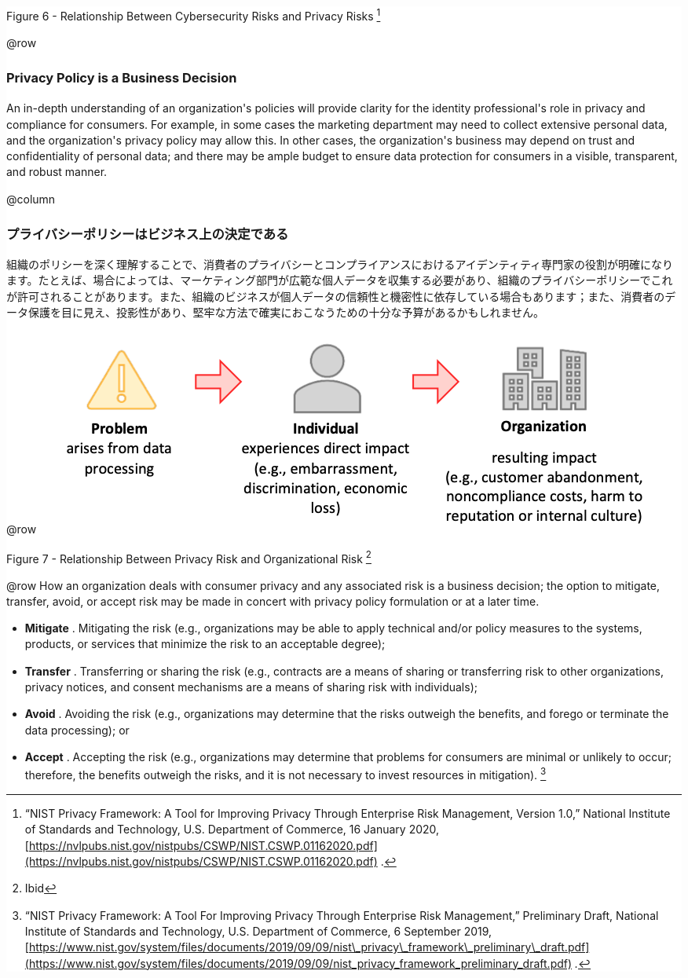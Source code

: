 Figure 6 - Relationship Between Cybersecurity Risks and Privacy Risks [^40]

@row
### Privacy Policy is a Business Decision

An in-depth understanding of an organization's policies will provide clarity for the identity professional's role in privacy and compliance for consumers. For example, in some cases the marketing department may need to collect extensive personal data, and the organization's privacy policy may allow this. In other cases, the organization's business may depend on trust and confidentiality of personal data; and there may be ample budget to ensure data protection for consumers in a visible, transparent, and robust manner.

@column
### プライバシーポリシーはビジネス上の決定である

組織のポリシーを深く理解することで、消費者のプライバシーとコンプライアンスにおけるアイデンティティ専門家の役割が明確になります。たとえば、場合によっては、マーケティング部門が広範な個人データを収集する必要があり、組織のプライバシーポリシーでこれが許可されることがあります。また、組織のビジネスが個人データの信頼性と機密性に依存している場合もあります；また、消費者のデータ保護を目に見え、投影性があり、堅牢な方法で確実におこなうための十分な予算があるかもしれません。

@row
![Three-part image starting with the Problem arising from data processing, then to the Individual experiences direct impact (eg, embarassment, discrimination, economic loss), and finally to Organization reulting impact (e.g, customer abandonment, noncompliance costs, harm to reputation or internal culture)](/assets/images/idpro_bok/44-image7.png)

Figure 7 - Relationship Between Privacy Risk and Organizational Risk [^41]

@row
How an organization deals with consumer privacy and any associated risk is a business decision; the option to mitigate, transfer, avoid, or accept risk may be made in concert with privacy policy formulation or at a later time.

*   **Mitigate** . Mitigating the risk (e.g., organizations may be able to apply technical and/or policy measures to the systems, products, or services that minimize the risk to an acceptable degree);
    
*   **Transfer** . Transferring or sharing the risk (e.g., contracts are a means of sharing or transferring risk to other organizations, privacy notices, and consent mechanisms are a means of sharing risk with individuals);
    
*   **Avoid** . Avoiding the risk (e.g., organizations may determine that the risks outweigh the benefits, and forego or terminate the data processing); or
    
*   **Accept** . Accepting the risk (e.g., organizations may determine that problems for consumers are minimal or unlikely to occur; therefore, the benefits outweigh the risks, and it is not necessary to invest resources in mitigation). [^42]
    

[^1]:  “IDPro Body of Knowledge,” IDPro, [https://www.idpro.org/body-of-knowledge/](https://www.idpro.org/body-of-knowledge/) . 
[^2]:  Cormack, Andrew, “Introduction to the GDPR (v2),” IDPro Body of Knowledge, 30 June 2021, [https://bok.idpro.org/article/id/11/](https://bok.idpro.org/article/id/11/) . 
[^3]:  Hindle, Andrew, “Impact of GDPR on Identity and Access Management,” IDPro Body of Knowledge, 31 March 2020, [https://bok.idpro.org/article/id/24/](https://bok.idpro.org/article/id/24/) . 
[^4]:  “Terminology in the IDPro Body of Knowledge,” IDPro Body of Knowledge, 30 September 2021, [https://bok.idpro.org/article/id/41/](https://bok.idpro.org/article/id/41/) . 
[^5]:  Solove, D., “The Myth of the Privacy Paradox,” SSRN e-Library, 24 February 2020, [https://papers.ssrn.com/sol3/papers.cfm?abstract\_id=3536265](https://papers.ssrn.com/sol3/papers.cfm?abstract_id=3536265) . 
[^6]:  Narayanan, Arvind, and Vitaly Shmatikov, “Robust De-anonymization of Large Sparse Datasets,” The University of Texas at Austin, n.d., [https://www.cs.utexas.edu/~shmat/shmat\_oak08netflix.pdf](https://www.cs.utexas.edu/~shmat/shmat_oak08netflix.pdf) _._ 
[^7]:  Narayanan, Arvind, Joanna Huey, and Edward W. Felton, “A Precautionary Approach to Big Data Privacy,” 19 March 2015, [https://www.cs.princeton.edu/~arvindn/publications/precautionary.pdf](https://www.cs.princeton.edu/~arvindn/publications/precautionary.pdf) . 
[^8]:  “’Anonymized’ Data Can Never Be Totally Anonymous, says Study,” The Guardian, 24 July 2019, [https://cacm.acm.org/news/238352-anonymized-data-can-never-be-totally-anonymous-says-study/fulltext](https://cacm.acm.org/news/238352-anonymized-data-can-never-be-totally-anonymous-says-study/fulltext) . 
[^9]:  Ibid 
[^10]:  “Complete guide to GDPR compliance,” Horizon 2020 Framework Programme of the European Union, [https://gdpr.eu/](https://gdpr.eu/) . 
[^11]:  “California Consumer Privacy Act (CCPA),” Office of the Attorney General, California Department of Justice, [https://oag.ca.gov/privacy/ccpa](https://oag.ca.gov/privacy/ccpa) . 
[^12]:  “An act to amend the general business law and the state technology law, in relation to notification of a security breach,” Senate Bill S5575B, The New York State Senate, 7 May 2019, [https://www.nysenate.gov/legislation/bills/2019/s5575](https://www.nysenate.gov/legislation/bills/2019/s5575) . 
[^13]:  “The California Consumer Privacy Act of 2018,” Assembly Bill No. 375, Chapter 55, California State Legislature, 29 June 2018, [https://leginfo.legislature.ca.gov/faces/billTextClient.xhtml?bill\_id=201720180AB375](https://leginfo.legislature.ca.gov/faces/billTextClient.xhtml?bill_id=201720180AB375) . 
[^14]:  “Data Protection Laws of the World,” map, DLA Piper Intelligence, [_https://www.dlapiperdataprotection.com/_](https://www.dlapiperdataprotection.com/) 
[^15]:  “Charter of Fundamental Rights of the European Union,” Official Journal of the European Union, C 392/391, 26 October 2012, [http://data.europa.eu/eli/treaty/char\_2012/oj](http://data.europa.eu/eli/treaty/char_2012/oj) . 
[^16]:  “Treaty on the Functioning of the European Union,” Official Journal of the European Union, C 326, 26 October 2012, [ttp://data.europa.eu/eli/treaty/tfeu\_2012/oj](http://data.europa.eu/eli/treaty/tfeu_2012/oj) . 
[^17]:  United Nations, “The Universal Declaration of Human Rights,” 1948, [https://www.un.org/en/universal-declaration-human-rights/](https://www.un.org/en/universal-declaration-human-rights/) . 
[^18]:  “APEC Privacy Framework,” International Association of Privacy Professionals (IAPP), n.d., [https://iapp.org/resources/article/apec-privacy-framework/](https://iapp.org/resources/article/apec-privacy-framework/) . 
[^19]:  “The new EU ePrivacy Regulation: what you need to know,” i-SCOOP, n.d., [https://www.i-scoop.eu/gdpr/eu-eprivacy-regulation/](https://www.i-scoop.eu/gdpr/eu-eprivacy-regulation/) . 
[^20]:  “Richards, Neil, and Woodrow Hartzog, “The Pathologies of Digital Consent,” SSRN e-Library, 11 November 2019, [https://papers.ssrn.com/sol3/papers.cfm?abstract\_id=3370433](https://papers.ssrn.com/sol3/papers.cfm?abstract_id=3370433) . 
[^21]:  Naughton, John, “’The goal is to automate us’: welcome to the age of surveillance capitalism,” The Guardian, 20 January 2020, [https://www.theguardian.com/technology/2019/jan/20/shoshana-zuboff-age-of-surveillance-capitalism-google-facebook](https://www.theguardian.com/technology/2019/jan/20/shoshana-zuboff-age-of-surveillance-capitalism-google-facebook) _._ 
[^22]:  Petters, Jeff, “Data Privacy Guide: Definitions, Explanations and Legislations,” Varonis, 29 March 2020, [https://www.varonis.com/blog/data-privacy/](https://www.varonis.com/blog/data-privacy/) _._ 
[^23]:  Maler, Eve, “Don’t Pave Privacy Cow Paths: Retool Consent for the New Mobility” (video), Identiverse 2018, 26 June 2018, [https://www.youtube.com/watch?v=eP5U2sA6EFk&t=254s](https://www.youtube.com/watch?v=eP5U2sA6EFk&t=254s) _._ 
[^24]:  Hulsen, L. Ten, “Open Sourcing Evidence from the Internet - The Protection of Privacy in Cvilian Criminal Investigations using OSINT (Open-Source Intelligence)”, Amsterdam Law Forum, vol 12.2, 2020, [https://heinonline.org/hol-cgi-bin/get\_pdf.cgi?handle=hein.journals/amslawf12&section=9](https://heinonline.org/hol-cgi-bin/get_pdf.cgi?handle=hein.journals/amslawf12&section=9) . 
[^25]:  See for example Clausen, M.-L., 2021. Challenges of using biometrics in Yemen, DIIS: Dansk Institut for Internationale Studier. Retrieved from _https://policycommons.net/artifacts/1526658/challenges-of-using-biometrics-in-yemen/2214896/ on 10 Nov 2022. CID: 20.500.12592/n9640f._ 
[^26]:  “Data Protection,” European Data Protection Supervisor, n.d., [https://edps.europa.eu/data-protection/data-protection\_en](https://edps.europa.eu/data-protection/data-protection_en) 
[^27]:  Westin, Alan F. "Privacy and freedom." Washington and Lee Law Review 25, no. 1 (1968): 166. 
[^28]:  Cate, Fred H., Beth E. Cate, “The Supreme Court and information privacy,” International Data Privacy Law, Volume 2, Issue 4, November 2012, p 255-267, [https://doi.org/10.1093/idpl/ips024](https://doi.org/10.1093/idpl/ips024) . 
[^29]:  Pernot-Leplay, Emmanuel, “Data Privacy Law in China: Comparison with the EU and U.S. Approaches,” (blog post), 27 March 2020, _[https://epernot.com/data-privacy-law-china-comparison-europe-usa/](https://epernot.com/data-privacy-law-china-comparison-europe-usa/) ._ 
[^30]:  Member Economies map, Asia-Pacific Economic Cooperation, [https://www.apec.org/About-Us/About-APEC/Member-Economies](https://www.apec.org/About-Us/About-APEC/Member-Economies) . 
[^31]:  Sacks, Samm. "China’s Emerging Data Privacy System and GDPR." _Washington, DC: Center for Strategic and International Studies_ (2018). 
[^32]:  Solove, Daniel J, “A Taxonomy of Privacy,” University of Pennsylvania Law Review, Vol. 154, No. 3, January 2006, [https://www.law.upenn.edu/journals/lawreview/articles/volume154/issue3/Solove154U.Pa.L.Rev.477(2006).pdf](https://www.law.upenn.edu/journals/lawreview/articles/volume154/issue3/Solove154U.Pa.L.Rev.477(2006).pdf) . 
[^33]:  Cavoukian, Ann, “Privacy by Design: The 7 Foundational Principles,” [www.privacybydesign.ca](http://www.privacybydesign.ca) , n.d., [https://www.ipc.on.ca/wp-content/uploads/Resources/7foundationalprinciples.pdf](https://www.ipc.on.ca/wp-content/uploads/Resources/7foundationalprinciples.pdf) . 
[^34]:  “Privacy By Design,” graphic, Aristi Ninja, n.d., _[https://aristininja.com/privacy-by-design/](https://aristininja.com/privacy-by-design/) ._ 
[^35]:  Cavoukian, Ann, “7 Laws of Identity: The Case for Privacy-Embedded Laws of Identity in the Digital Age,” Information and Privacy Commission of Ontario, n.d., [https://collections.ola.org/mon/15000/267376.pdf](https://collections.ola.org/mon/15000/267376.pdf) . 
[^36]:  Wadhwa, Vivek, “Laws and Ethics Can’t Keep Pace with Technology,” MIT Technology Review, 15 April 2014, _[https://www.technologyreview.com/s/526401/laws-and-ethics-cant-keep-pace-with-technology/](https://www.technologyreview.com/s/526401/laws-and-ethics-cant-keep-pace-with-technology/) ._ 
[^37]:  ISACA webinar, Robotic Process Automation (RPA) and Audit, March 19, 2020, [_https://www.isaca.org/education/online-events/lms\_w031920_](https://www.isaca.org/education/online-events/lms_w031920) 
[^38]:  “The UX Guide for Getting Consent,” IAPP, n.d., [https://iapp.org/store/books/a191a000002FUZKAA4/](https://iapp.org/store/books/a191a000002FUZKAA4/) . 
[^39]:  Schwartz, Karen D., “Data Privacy and Data Security: What’s the Difference?” ITPro Today, 2 May 2019, [https://www.itprotoday.com/security/data-privacy-and-data-security-what-s-difference](https://www.itprotoday.com/security/data-privacy-and-data-security-what-s-difference) . 
[^40]:  “NIST Privacy Framework: A Tool for Improving Privacy Through Enterprise Risk Management, Version 1.0,” National Institute of Standards and Technology, U.S. Department of Commerce, 16 January 2020, [https://nvlpubs.nist.gov/nistpubs/CSWP/NIST.CSWP.01162020.pdf](https://nvlpubs.nist.gov/nistpubs/CSWP/NIST.CSWP.01162020.pdf) . 
[^41]:  Ibid 
[^42]:  “NIST Privacy Framework: A Tool For Improving Privacy Through Enterprise Risk Management,” Preliminary Draft, National Institute of Standards and Technology, U.S. Department of Commerce, 6 September 2019, [https://www.nist.gov/system/files/documents/2019/09/09/nist\_privacy\_framework\_preliminary\_draft.pdf](https://www.nist.gov/system/files/documents/2019/09/09/nist_privacy_framework_preliminary_draft.pdf) _._ 
[^43]:  “The Privacy Advisor,” IAPP, Vol. 10, No. 10, December 2010, [https://iapp.org/media/pdf/publications/Advisor\_12-10\_print.pdf](https://iapp.org/media/pdf/publications/Advisor_12-10_print.pdf) . 
[^44]:  “White Paper: GDPR, CCPA, and Beyond: How to Comply with Data Privacy Laws and Improve Customer Trust,” Akamai, n.d., [https://www.akamai.com/us/en/campaign/assets/whitepapers/gdpr-ccpa-and-beyond-wp.jsp](https://www.akamai.com/us/en/campaign/assets/whitepapers/gdpr-ccpa-and-beyond-wp.jsp) . 
[^45]:  “Communication from the Commission to the European Parliament, the Council, the European Economic and Social Committee and the Committee of the Regions,” European Commission, COM(2020) 66 final, 19 February 2020
[^46]:  European Commission, “eIDAS Regulation,” website, last updated 7 June 2022, [https://digital-strategy.ec.europa.eu/en/policies/eidas-regulation](https://digital-strategy.ec.europa.eu/en/policies/eidas-regulation) . 
[^47]:  European Commission, “Commission proposes a trusted and secure Digital Identity for all Europeans,” press release, 3 June 2021, ​​ [https://ec.europa.eu/commission/presscorner/detail/en/IP\_21\_2663](https://ec.europa.eu/commission/presscorner/detail/en/IP_21_2663) . 
[^48]:  European Commission, COM(2020) 66 final, 19 February 2020. 
[^49]:  “Blockchain and the GDPR: Solutions for a responsible use of the blockchain in the context of personal data,” CNIL, 6 November 2018,